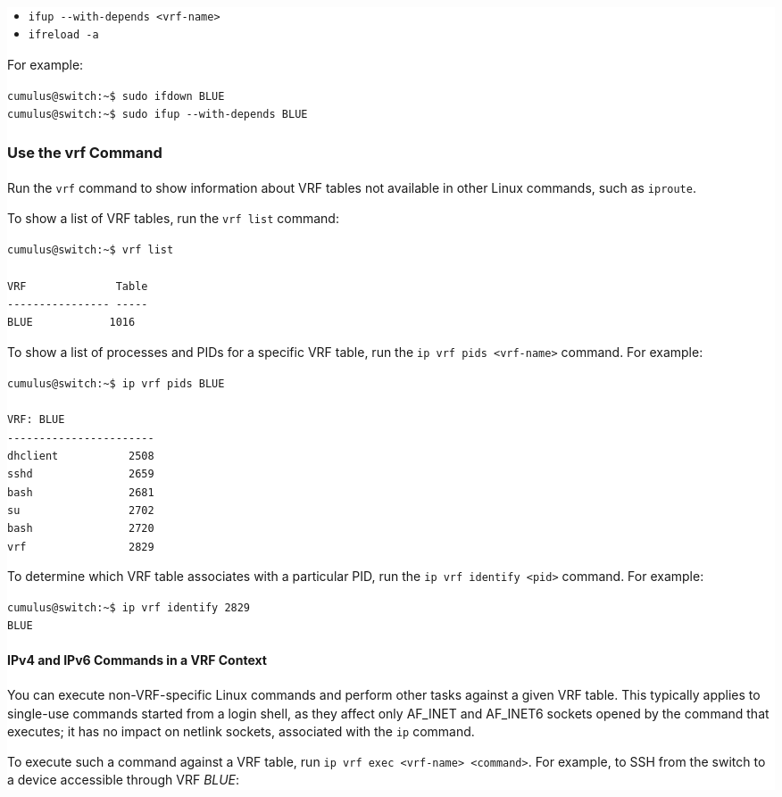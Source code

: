- `ifup --with-depends <vrf-name>`
- `ifreload -a`

For example:

```
cumulus@switch:~$ sudo ifdown BLUE
cumulus@switch:~$ sudo ifup --with-depends BLUE
```

### Use the vrf Command

Run the `vrf` command to show information about VRF tables not available in other Linux commands, such as `iproute`.

To show a list of VRF tables, run the `vrf list` command:

```
cumulus@switch:~$ vrf list

VRF              Table
---------------- -----
BLUE            1016
```

To show a list of processes and PIDs for a specific VRF table, run the `ip vrf pids <vrf-name>` command. For example:

```
cumulus@switch:~$ ip vrf pids BLUE

VRF: BLUE
-----------------------
dhclient           2508
sshd               2659
bash               2681
su                 2702
bash               2720
vrf                2829
```

To determine which VRF table associates with a particular PID, run the `ip vrf identify <pid>` command. For example:

```
cumulus@switch:~$ ip vrf identify 2829
BLUE
```

#### IPv4 and IPv6 Commands in a VRF Context

You can execute non-VRF-specific Linux commands and perform other tasks against a given VRF table. This typically applies to single-use commands started from a login shell, as they affect only AF_INET and AF_INET6 sockets opened by the command that executes; it has no impact on netlink sockets, associated with the `ip` command.

To execute such a command against a VRF table, run `ip vrf exec <vrf-name> <command>`. For  example, to SSH from the switch to a device accessible through VRF *BLUE*:
